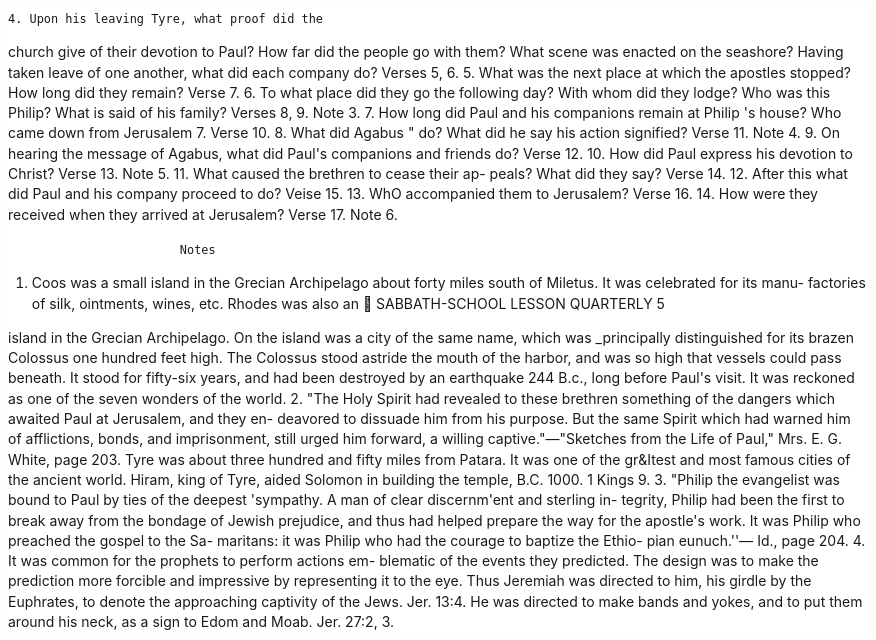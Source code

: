 
    4. Upon his leaving Tyre, what proof did the
church give of their devotion to Paul? How far did
the people go with them? What scene was enacted on
the seashore? Having taken leave of one another,
what did each company do? Verses 5, 6.
    5. What was the next place at which the apostles
stopped? How long did they remain? Verse 7.
    6. To what place did they go the following day?
With whom did they lodge? Who was this Philip?
What is said of his family? Verses 8, 9. Note 3.
    7. How long did Paul and his companions remain
at Philip 's house? Who came down from Jerusalem 7.
Verse 10.
    8. What did Agabus " do? What did he say his
action signified? Verse 11. Note 4.
    9. On hearing the message of Agabus, what did
Paul's companions and friends do? Verse 12.
    10. How did Paul express his devotion to Christ?
Verse 13. Note 5.
    11. What caused the brethren to cease their ap-
peals? What did they say? Verse 14.
    12. After this what did Paul and his company
proceed to do? Veise 15.
    13. WhO accompanied them to Jerusalem? Verse 16.
   14. How were they received when they arrived at
Jerusalem? Verse 17. Note 6.

                            Notes
   1. Coos was a small island in the Grecian Archipelago about
forty miles south of Miletus. It was celebrated for its manu-
factories of silk, ointments, wines, etc. Rhodes was also an
           SABBATH-SCHOOL LESSON QUARTERLY                      5

island in the Grecian Archipelago. On the island was a city of
the same name, which was _principally distinguished for its brazen
Colossus one hundred feet high. The Colossus stood astride the
mouth of the harbor, and was so high that vessels could pass
beneath. It stood for fifty-six years, and had been destroyed by
an earthquake 244 B.c., long before Paul's visit. It was reckoned
as one of the seven wonders of the world.
    2. "The Holy Spirit had revealed to these brethren something
of the dangers which awaited Paul at Jerusalem, and they en-
deavored to dissuade him from his purpose. But the same Spirit
which had warned him of afflictions, bonds, and imprisonment,
still urged him forward, a willing captive."—"Sketches from the
Life of Paul," Mrs. E. G. White, page 203.
    Tyre was about three hundred and fifty miles from Patara.
It was one of the gr&Itest and most famous cities of the ancient
world. Hiram, king of Tyre, aided Solomon in building the
temple, B.C. 1000. 1 Kings 9.
    3. "Philip the evangelist was bound to Paul by ties of the
deepest 'sympathy. A man of clear discernm'ent and sterling in-
tegrity, Philip had been the first to break away from the bondage
of Jewish prejudice, and thus had helped prepare the way for the
apostle's work. It was Philip who preached the gospel to the Sa-
maritans: it was Philip who had the courage to baptize the Ethio-
pian eunuch.''— Id., page 204.
    4. It was common for the prophets to perform actions em-
blematic of the events they predicted. The design was to make
the prediction more forcible and impressive by representing it to
the eye. Thus Jeremiah was directed to him, his girdle by the
Euphrates, to denote the approaching captivity of the Jews. Jer.
13:4. He was directed to make bands and yokes, and to put them
around his neck, as a sign to Edom and Moab. Jer. 27:2, 3.